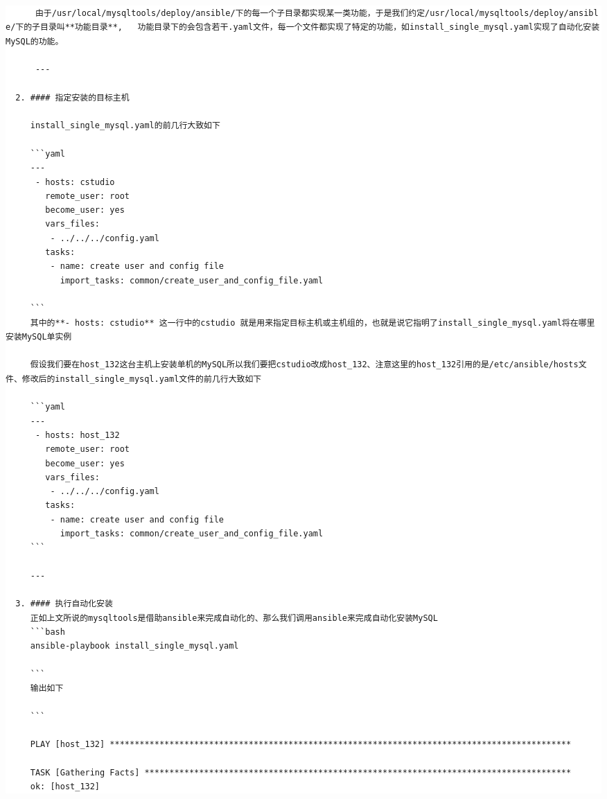           由于/usr/local/mysqltools/deploy/ansible/下的每一个子目录都实现某一类功能，于是我们约定/usr/local/mysqltools/deploy/ansible/下的子目录叫**功能目录**,   功能目录下的会包含若干.yaml文件，每一个文件都实现了特定的功能，如install_single_mysql.yaml实现了自动化安装MySQL的功能。
       
          ---
       
      2. #### 指定安装的目标主机

         install_single_mysql.yaml的前几行大致如下

         ```yaml
         ---
          - hosts: cstudio
            remote_user: root
            become_user: yes
            vars_files:
             - ../../../config.yaml
            tasks:
             - name: create user and config file
               import_tasks: common/create_user_and_config_file.yaml
         
         ```
         其中的**- hosts: cstudio** 这一行中的cstudio 就是用来指定目标主机或主机组的，也就是说它指明了install_single_mysql.yaml将在哪里安装MySQL单实例

         假设我们要在host_132这台主机上安装单机的MySQL所以我们要把cstudio改成host_132、注意这里的host_132引用的是/etc/ansible/hosts文件、修改后的install_single_mysql.yaml文件的前几行大致如下

         ```yaml
         ---
          - hosts: host_132
            remote_user: root
            become_user: yes
            vars_files:
             - ../../../config.yaml
            tasks:
             - name: create user and config file
               import_tasks: common/create_user_and_config_file.yaml
         ```
         
         ---
   
      3. #### 执行自动化安装
         正如上文所说的mysqltools是借助ansible来完成自动化的、那么我们调用ansible来完成自动化安装MySQL
         ```bash
         ansible-playbook install_single_mysql.yaml 
         
         ```
         输出如下

         ```
         
         PLAY [host_132] *********************************************************************************************
         
         TASK [Gathering Facts] **************************************************************************************
         ok: [host_132]
         